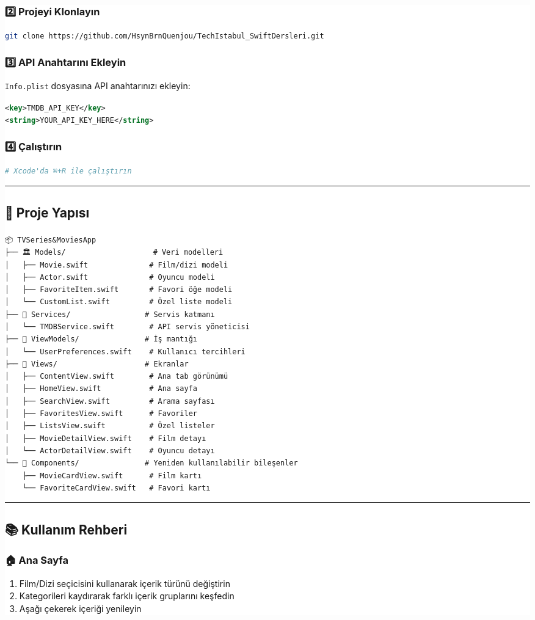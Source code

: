 ### **2️⃣ Projeyi Klonlayın**
```bash
git clone https://github.com/HsynBrnQuenjou/TechIstabul_SwiftDersleri.git
```

### **3️⃣ API Anahtarını Ekleyin**
`Info.plist` dosyasına API anahtarınızı ekleyin:
```xml
<key>TMDB_API_KEY</key>
<string>YOUR_API_KEY_HERE</string>
```

### **4️⃣ Çalıştırın**
```bash
# Xcode'da ⌘+R ile çalıştırın
```

---

## 📂 Proje Yapısı

```
📦 TVSeries&MoviesApp
├── 🏛️ Models/                    # Veri modelleri
│   ├── Movie.swift              # Film/dizi modeli
│   ├── Actor.swift              # Oyuncu modeli  
│   ├── FavoriteItem.swift       # Favori öğe modeli
│   └── CustomList.swift         # Özel liste modeli
├── 🔧 Services/                 # Servis katmanı
│   └── TMDBService.swift        # API servis yöneticisi
├── 🧠 ViewModels/               # İş mantığı
│   └── UserPreferences.swift    # Kullanıcı tercihleri
├── 🎨 Views/                    # Ekranlar
│   ├── ContentView.swift        # Ana tab görünümü
│   ├── HomeView.swift           # Ana sayfa
│   ├── SearchView.swift         # Arama sayfası
│   ├── FavoritesView.swift      # Favoriler
│   ├── ListsView.swift          # Özel listeler
│   ├── MovieDetailView.swift    # Film detayı
│   └── ActorDetailView.swift    # Oyuncu detayı
└── 🧩 Components/               # Yeniden kullanılabilir bileşenler
    ├── MovieCardView.swift      # Film kartı
    └── FavoriteCardView.swift   # Favori kartı
```

---

## 📚 Kullanım Rehberi

### **🏠 Ana Sayfa**
1. Film/Dizi seçicisini kullanarak içerik türünü değiştirin
2. Kategorileri kaydırarak farklı içerik gruplarını keşfedin
3. Aşağı çekerek içeriği yenileyin
